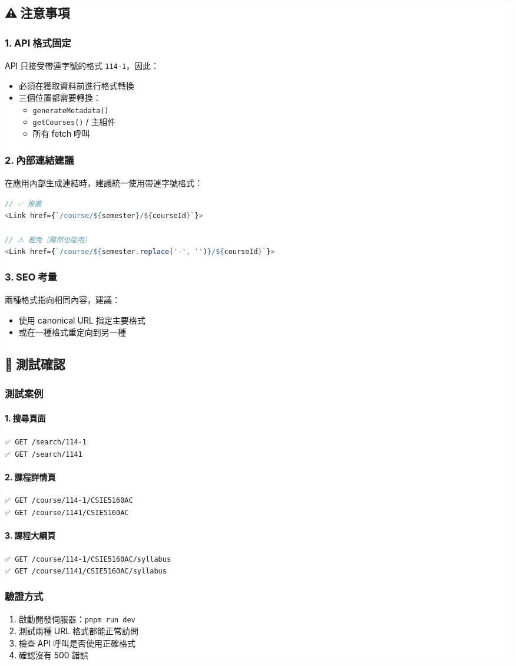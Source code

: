 ## ⚠️ 注意事項

### 1. API 格式固定
API 只接受帶連字號的格式 `114-1`，因此：
- 必須在獲取資料前進行格式轉換
- 三個位置都需要轉換：
  - `generateMetadata()`
  - `getCourses()` / 主組件
  - 所有 fetch 呼叫

### 2. 內部連結建議
在應用內部生成連結時，建議統一使用帶連字號格式：

```typescript
// ✅ 推薦
<Link href={`/course/${semester}/${courseId}`}>

// ⚠️ 避免（雖然也能用）
<Link href={`/course/${semester.replace('-', '')}/${courseId}`}>
```

### 3. SEO 考量
兩種格式指向相同內容，建議：
- 使用 canonical URL 指定主要格式
- 或在一種格式重定向到另一種

## 🧪 測試確認

### 測試案例

#### 1. 搜尋頁面
```bash
✅ GET /search/114-1
✅ GET /search/1141
```

#### 2. 課程詳情頁
```bash
✅ GET /course/114-1/CSIE5160AC
✅ GET /course/1141/CSIE5160AC
```

#### 3. 課程大綱頁
```bash
✅ GET /course/114-1/CSIE5160AC/syllabus
✅ GET /course/1141/CSIE5160AC/syllabus
```

### 驗證方式
1. 啟動開發伺服器：`pnpm run dev`
2. 測試兩種 URL 格式都能正常訪問
3. 檢查 API 呼叫是否使用正確格式
4. 確認沒有 500 錯誤
